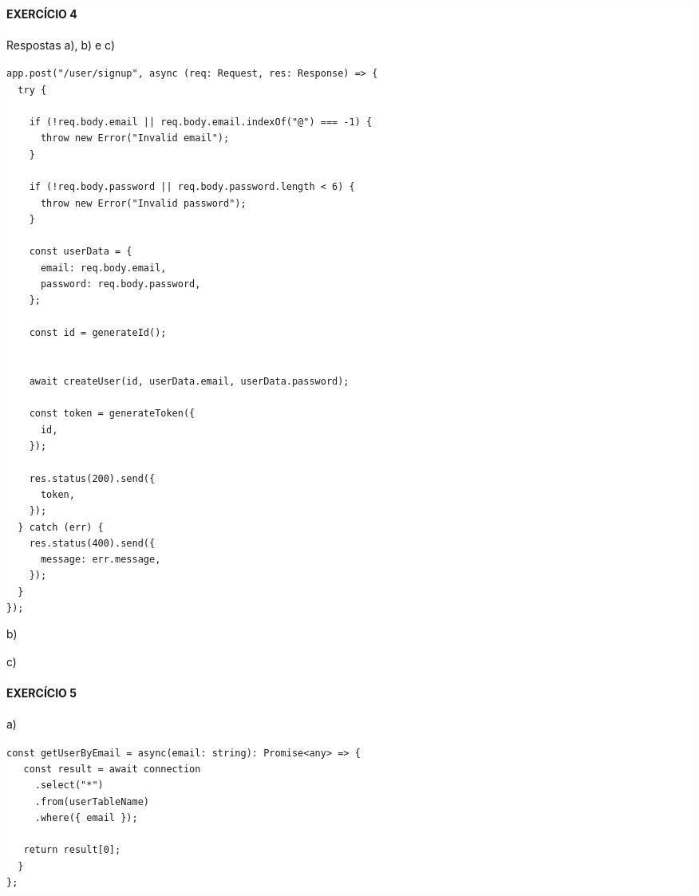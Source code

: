 #### EXERCÍCIO 4
Respostas a), b) e c)
```
app.post("/user/signup", async (req: Request, res: Response) => {
  try {

    if (!req.body.email || req.body.email.indexOf("@") === -1) {
      throw new Error("Invalid email");
    }

    if (!req.body.password || req.body.password.length < 6) {
      throw new Error("Invalid password");
    }

    const userData = {
      email: req.body.email,
      password: req.body.password,
    };

    const id = generateId();

  
    await createUser(id, userData.email, userData.password);

    const token = generateToken({
      id,
    });

    res.status(200).send({
      token,
    });
  } catch (err) {
    res.status(400).send({
      message: err.message,
    });
  }
});
```
b)
```
```
c)
```
```
#### EXERCÍCIO 5
a)
```
const getUserByEmail = async(email: string): Promise<any> => {
   const result = await connection
     .select("*")
     .from(userTableName)
     .where({ email });

   return result[0];
  }
};
```
